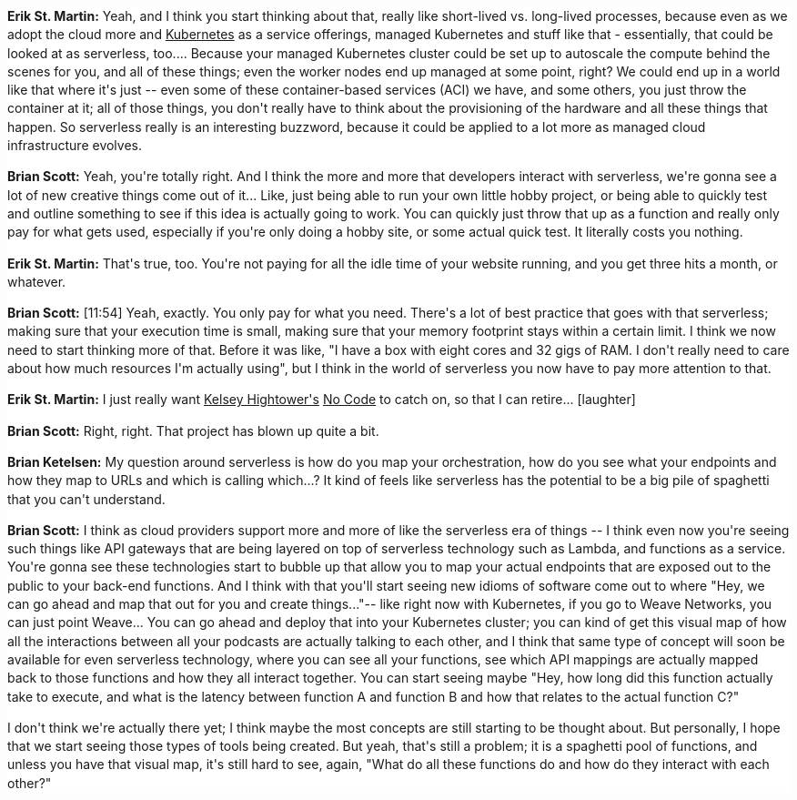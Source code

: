 **Erik St. Martin:** Yeah, and I think you start thinking about that, really like short-lived vs. long-lived processes, because even as we adopt the cloud more and [Kubernetes](https://kubernetes.io/) as a service offerings, managed Kubernetes and stuff like that - essentially, that could be looked at as serverless, too.... Because your managed Kubernetes cluster could be set up to autoscale the compute behind the scenes for you, and all of these things; even the worker nodes end up managed at some point, right? We could end up in a world like that where it's just -- even some of these container-based services (ACI) we have, and some others, you just throw the container at it; all of those things, you don't really have to think about the provisioning of the hardware and all these things that happen. So serverless really is an interesting buzzword, because it could be applied to a lot more as managed cloud infrastructure evolves.

**Brian Scott:** Yeah, you're totally right. And I think the more and more that developers interact with serverless, we're gonna see a lot of new creative things come out of it... Like, just being able to run your own little hobby project, or being able to quickly test and outline something to see if this idea is actually going to work. You can quickly just throw that up as a function and really only pay for what gets used, especially if you're only doing a hobby site, or some actual quick test. It literally costs you nothing.

**Erik St. Martin:** That's true, too. You're not paying for all the idle time of your website running, and you get three hits a month, or whatever.

**Brian Scott:** \[11:54\] Yeah, exactly. You only pay for what you need. There's a lot of best practice that goes with that serverless; making sure that your execution time is small, making sure that your memory footprint stays within a certain limit. I think we now need to start thinking more of that. Before it was like, "I have a box with eight cores and 32 gigs of RAM. I don't really need to care about how much resources I'm actually using", but I think in the world of serverless you now have to pay more attention to that.

**Erik St. Martin:** I just really want [Kelsey Hightower's](https://twitter.com/kelseyhightower) [No Code](https://github.com/kelseyhightower/nocode) to catch on, so that I can retire... \[laughter\]

**Brian Scott:** Right, right. That project has blown up quite a bit.

**Brian Ketelsen:** My question around serverless is how do you map your orchestration, how do you see what your endpoints and how they map to URLs and which is calling which...? It kind of feels like serverless has the potential to be a big pile of spaghetti that you can't understand.

**Brian Scott:** I think as cloud providers support more and more of like the serverless era of things -- I think even now you're seeing such things like API gateways that are being layered on top of serverless technology such as Lambda, and functions as a service. You're gonna see these technologies start to bubble up that allow you to map your actual endpoints that are exposed out to the public to your back-end functions. And I think with that you'll start seeing new idioms of software come out to where "Hey, we can go ahead and map that out for you and create things..."-- like right now with Kubernetes, if you go to Weave Networks, you can just point Weave... You can go ahead and deploy that into your Kubernetes cluster; you can kind of get this visual map of how all the interactions between all your podcasts are actually talking to each other, and I think that same type of concept will soon be available for even serverless technology, where you can see all your functions, see which API mappings are actually mapped back to those functions and how they all interact together. You can start seeing maybe "Hey, how long did this function actually take to execute, and what is the latency between function A and function B and how that relates to the actual function C?"

I don't think we're actually there yet; I think maybe the most concepts are still starting to be thought about. But personally, I hope that we start seeing those types of tools being created. But yeah, that's still a problem; it is a spaghetti pool of functions, and unless you have that visual map, it's still hard to see, again, "What do all these functions do and how do they interact with each other?"
